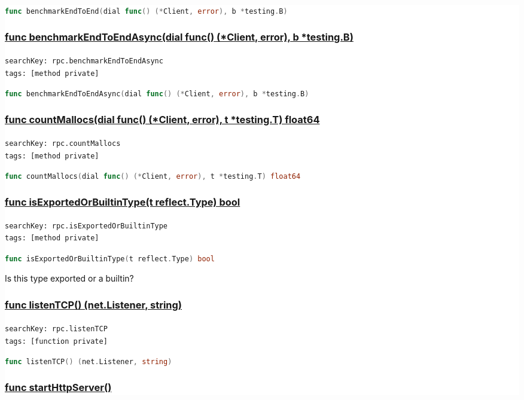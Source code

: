 ```Go
func benchmarkEndToEnd(dial func() (*Client, error), b *testing.B)
```

### <a id="benchmarkEndToEndAsync" href="#benchmarkEndToEndAsync">func benchmarkEndToEndAsync(dial func() (*Client, error), b *testing.B)</a>

```
searchKey: rpc.benchmarkEndToEndAsync
tags: [method private]
```

```Go
func benchmarkEndToEndAsync(dial func() (*Client, error), b *testing.B)
```

### <a id="countMallocs" href="#countMallocs">func countMallocs(dial func() (*Client, error), t *testing.T) float64</a>

```
searchKey: rpc.countMallocs
tags: [method private]
```

```Go
func countMallocs(dial func() (*Client, error), t *testing.T) float64
```

### <a id="isExportedOrBuiltinType" href="#isExportedOrBuiltinType">func isExportedOrBuiltinType(t reflect.Type) bool</a>

```
searchKey: rpc.isExportedOrBuiltinType
tags: [method private]
```

```Go
func isExportedOrBuiltinType(t reflect.Type) bool
```

Is this type exported or a builtin? 

### <a id="listenTCP" href="#listenTCP">func listenTCP() (net.Listener, string)</a>

```
searchKey: rpc.listenTCP
tags: [function private]
```

```Go
func listenTCP() (net.Listener, string)
```

### <a id="startHttpServer" href="#startHttpServer">func startHttpServer()</a>
